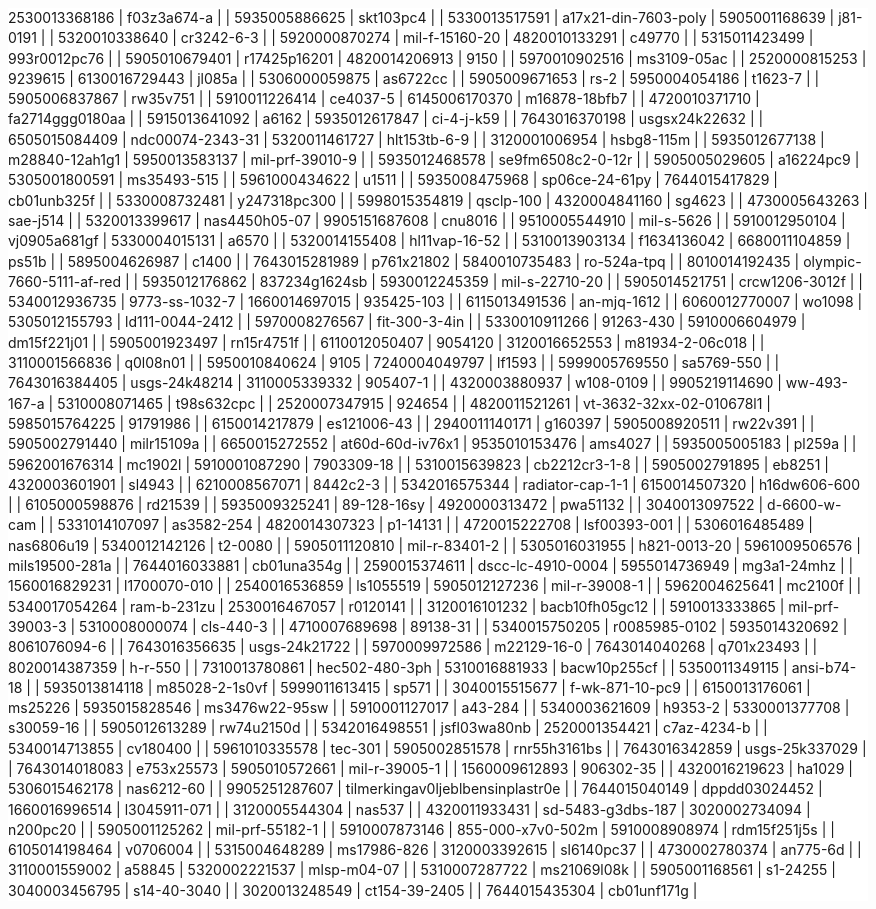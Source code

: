 2530013368186 | f03z3a674-a |  | 5935005886625 | skt103pc4 |  | 5330013517591 | a17x21-din-7603-poly | 
5905001168639 | j81-0191 |  | 5320010338640 | cr3242-6-3 |  | 5920000870274 | mil-f-15160-20 | 
4820010133291 | c49770 |  | 5315011423499 | 993r0012pc76 |  | 5905010679401 | r17425p16201 | 
4820014206913 | 9150 |  | 5970010902516 | ms3109-05ac |  | 2520000815253 | 9239615 | 
6130016729443 | jl085a |  | 5306000059875 | as6722cc |  | 5905009671653 | rs-2 | 
5950004054186 | t1623-7 |  | 5905006837867 | rw35v751 |  | 5910011226414 | ce4037-5 | 
6145006170370 | m16878-18bfb7 |  | 4720010371710 | fa2714ggg0180aa |  | 5915013641092 | a6162 | 
5935012617847 | ci-4-j-k59 |  | 7643016370198 | usgsx24k22632 |  | 6505015084409 | ndc00074-2343-31 | 
5320011461727 | hlt153tb-6-9 |  | 3120001006954 | hsbg8-115m |  | 5935012677138 | m28840-12ah1g1 | 
5950013583137 | mil-prf-39010-9 |  | 5935012468578 | se9fm6508c2-0-12r |  | 5905005029605 | a16224pc9 | 
5305001800591 | ms35493-515 |  | 5961000434622 | u1511 |  | 5935008475968 | sp06ce-24-61py | 
7644015417829 | cb01unb325f |  | 5330008732481 | y247318pc300 |  | 5998015354819 | qsclp-100 | 
4320004841160 | sg4623 |  | 4730005643263 | sae-j514 |  | 5320013399617 | nas4450h05-07 | 
9905151687608 | cnu8016 |  | 9510005544910 | mil-s-5626 |  | 5910012950104 | vj0905a681gf | 
5330004015131 | a6570 |  | 5320014155408 | hl11vap-16-52 |  | 5310013903134 | f1634136042 | 
6680011104859 | ps51b |  | 5895004626987 | c1400 |  | 7643015281989 | p761x21802 | 
5840010735483 | ro-524a-tpq |  | 8010014192435 | olympic-7660-5111-af-red |  | 5935012176862 | 837234g1624sb | 
5930012245359 | mil-s-22710-20 |  | 5905014521751 | crcw1206-3012f |  | 5340012936735 | 9773-ss-1032-7 | 
1660014697015 | 935425-103 |  | 6115013491536 | an-mjq-1612 |  | 6060012770007 | wo1098 | 
5305012155793 | ld111-0044-2412 |  | 5970008276567 | fit-300-3-4in |  | 5330010911266 | 91263-430 | 
5910006604979 | dm15f221j01 |  | 5905001923497 | rn15r4751f |  | 6110012050407 | 9054120 | 
3120016652553 | m81934-2-06c018 |  | 3110001566836 | q0l08n01 |  | 5950010840624 | 9105 | 
7240004049797 | lf1593 |  | 5999005769550 | sa5769-550 |  | 7643016384405 | usgs-24k48214 | 
3110005339332 | 905407-1 |  | 4320003880937 | w108-0109 |  | 9905219114690 | ww-493-167-a | 
5310008071465 | t98s632cpc |  | 2520007347915 | 924654 |  | 4820011521261 | vt-3632-32xx-02-010678l1 | 
5985015764225 | 91791986 |  | 6150014217879 | es121006-43 |  | 2940011140171 | g160397 | 
5905008920511 | rw22v391 |  | 5905002791440 | milr15109a |  | 6650015272552 | at60d-60d-iv76x1 | 
9535010153476 | ams4027 |  | 5935005005183 | pl259a |  | 5962001676314 | mc1902l | 
5910001087290 | 7903309-18 |  | 5310015639823 | cb2212cr3-1-8 |  | 5905002791895 | eb8251 | 
4320003601901 | sl4943 |  | 6210008567071 | 8442c2-3 |  | 5342016575344 | radiator-cap-1-1 | 
6150014507320 | h16dw606-600 |  | 6105000598876 | rd21539 |  | 5935009325241 | 89-128-16sy | 
4920000313472 | pwa51132 |  | 3040013097522 | d-6600-w-cam |  | 5331014107097 | as3582-254 | 
4820014307323 | p1-14131 |  | 4720015222708 | lsf00393-001 |  | 5306016485489 | nas6806u19 | 
5340012142126 | t2-0080 |  | 5905011120810 | mil-r-83401-2 |  | 5305016031955 | h821-0013-20 | 
5961009506576 | mils19500-281a |  | 7644016033881 | cb01una354g |  | 2590015374611 | dscc-lc-4910-0004 | 
5955014736949 | mg3a1-24mhz |  | 1560016829231 | l1700070-010 |  | 2540016536859 | ls1055519 | 
5905012127236 | mil-r-39008-1 |  | 5962004625641 | mc2100f |  | 5340017054264 | ram-b-231zu | 
2530016467057 | r0120141 |  | 3120016101232 | bacb10fh05gc12 |  | 5910013333865 | mil-prf-39003-3 | 
5310008000074 | cls-440-3 |  | 4710007689698 | 89138-31 |  | 5340015750205 | r0085985-0102 | 
5935014320692 | 8061076094-6 |  | 7643016356635 | usgs-24k21722 |  | 5970009972586 | m22129-16-0 | 
7643014040268 | q701x23493 |  | 8020014387359 | h-r-550 |  | 7310013780861 | hec502-480-3ph | 
5310016881933 | bacw10p255cf |  | 5350011349115 | ansi-b74-18 |  | 5935013814118 | m85028-2-1s0vf | 
5999011613415 | sp571 |  | 3040015515677 | f-wk-871-10-pc9 |  | 6150013176061 | ms25226 | 
5935015828546 | ms3476w22-95sw |  | 5910001127017 | a43-284 |  | 5340003621609 | h9353-2 | 
5330001377708 | s30059-16 |  | 5905012613289 | rw74u2150d |  | 5342016498551 | jsfl03wa80nb | 
2520001354421 | c7az-4234-b |  | 5340014713855 | cv180400 |  | 5961010335578 | tec-301 | 
5905002851578 | rnr55h3161bs |  | 7643016342859 | usgs-25k337029 |  | 7643014018083 | e753x25573 | 
5905010572661 | mil-r-39005-1 |  | 1560009612893 | 906302-35 |  | 4320016219623 | ha1029 | 
5306015462178 | nas6212-60 |  | 9905251287607 | tilmerkingav0ljeblbensinplastr0e |  | 7644015040149 | dppdd03024452 | 
1660016996514 | l3045911-071 |  | 3120005544304 | nas537 |  | 4320011933431 | sd-5483-g3dbs-187 | 
3020002734094 | n200pc20 |  | 5905001125262 | mil-prf-55182-1 |  | 5910007873146 | 855-000-x7v0-502m | 
5910008908974 | rdm15f251j5s |  | 6105014198464 | v0706004 |  | 5315004648289 | ms17986-826 | 
3120003392615 | sl6140pc37 |  | 4730002780374 | an775-6d |  | 3110001559002 | a58845 | 
5320002221537 | mlsp-m04-07 |  | 5310007287722 | ms21069l08k |  | 5905001168561 | s1-24255 | 
3040003456795 | s14-40-3040 |  | 3020013248549 | ct154-39-2405 |  | 7644015435304 | cb01unf171g | 